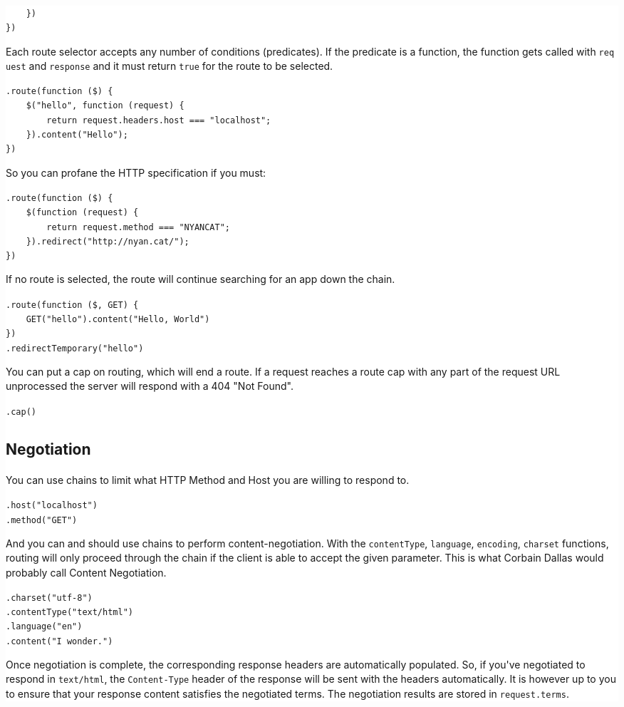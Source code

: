         })
    })

Each route selector accepts any number of conditions (predicates).  If
the predicate is a function, the function gets called with ``request``
and ``response`` and it must return ``true`` for the route to be
selected.

    .route(function ($) {
        $("hello", function (request) {
            return request.headers.host === "localhost";
        }).content("Hello");
    })

So you can profane the HTTP specification if you must:

    .route(function ($) {
        $(function (request) {
            return request.method === "NYANCAT";
        }).redirect("http://nyan.cat/");
    })

If no route is selected, the route will continue searching for an app
down the chain.

    .route(function ($, GET) {
        GET("hello").content("Hello, World")
    })
    .redirectTemporary("hello")

You can put a cap on routing, which will end a route.  If a request
reaches a route cap with any part of the request URL unprocessed the
server will respond with a 404 "Not Found".

    .cap()


Negotiation
-----------

You can use chains to limit what HTTP Method and Host you are willing to
respond to.

    .host("localhost")
    .method("GET")

And you can and should use chains to perform content-negotiation.  With
the ``contentType``, ``language``, ``encoding``, ``charset``  functions,
routing will only proceed through the chain if the client is able to
accept the given parameter.  This is what Corbain Dallas would probably
call Content Negotiation.

    .charset("utf-8")
    .contentType("text/html")
    .language("en")
    .content("I wonder.")

Once negotiation is complete, the corresponding response headers are
automatically populated.  So, if you've negotiated to respond in
``text/html``, the ``Content-Type`` header of the response will be sent
with the headers automatically.  It is however up to you to ensure that
your response content satisfies the negotiated terms.  The negotiation
results are stored in ``request.terms``.
